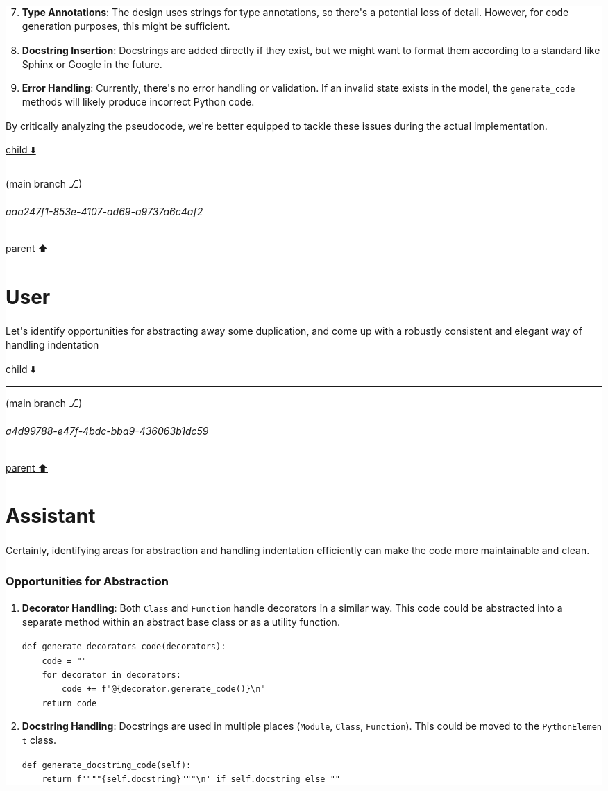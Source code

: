 7. **Type Annotations**: The design uses strings for type annotations, so there's a potential loss of detail. However, for code generation purposes, this might be sufficient.

8. **Docstring Insertion**: Docstrings are added directly if they exist, but we might want to format them according to a standard like Sphinx or Google in the future.

9. **Error Handling**: Currently, there's no error handling or validation. If an invalid state exists in the model, the `generate_code` methods will likely produce incorrect Python code.

By critically analyzing the pseudocode, we're better equipped to tackle these issues during the actual implementation.

[child ⬇️](#aaa247f1-853e-4107-ad69-a9737a6c4af2)

---

(main branch ⎇)
###### aaa247f1-853e-4107-ad69-a9737a6c4af2
[parent ⬆️](#f6341336-d0cf-419c-b57c-b1b4cbfca700)
# User

Let's identify opportunities for abstracting away some duplication, and come up with a robustly consistent and elegant way of handling indentation 

[child ⬇️](#a4d99788-e47f-4bdc-bba9-436063b1dc59)

---

(main branch ⎇)
###### a4d99788-e47f-4bdc-bba9-436063b1dc59
[parent ⬆️](#aaa247f1-853e-4107-ad69-a9737a6c4af2)
# Assistant

Certainly, identifying areas for abstraction and handling indentation efficiently can make the code more maintainable and clean.

### Opportunities for Abstraction

1. **Decorator Handling**: Both `Class` and `Function` handle decorators in a similar way. This code could be abstracted into a separate method within an abstract base class or as a utility function.
  
    ```plaintext
    def generate_decorators_code(decorators):
        code = ""
        for decorator in decorators:
            code += f"@{decorator.generate_code()}\n"
        return code
    ```

2. **Docstring Handling**: Docstrings are used in multiple places (`Module`, `Class`, `Function`). This could be moved to the `PythonElement` class.

    ```plaintext
    def generate_docstring_code(self):
        return f'"""{self.docstring}"""\n' if self.docstring else ""
    ```
